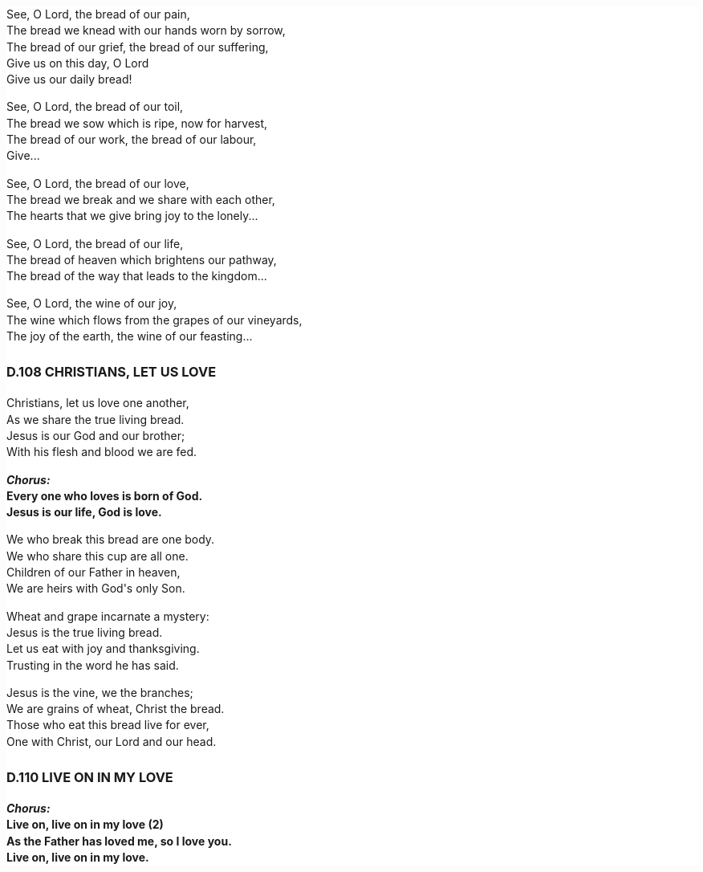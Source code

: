 See, O Lord, the bread of our pain,<br />
The bread we knead with our hands worn by sorrow,<br />
The bread of our grief, the bread of our suffering,<br />
Give us on this day, O Lord<br />
Give us our daily bread!<br />

See, O Lord, the bread of our toil,<br />
The bread we sow which is ripe, now for harvest,<br />
The bread of our work, the bread of our labour,<br />
Give...<br />

See, O Lord, the bread of our love,<br />
The bread we break and we share with each other,<br />
The hearts that we give bring joy to the lonely...<br />

See, O Lord, the bread of our life,<br />
The bread of heaven which brightens our pathway,<br />
The bread of the way that leads to the kingdom...<br />

See, O Lord, the wine of our joy,<br />
The wine which flows from the grapes of our vineyards,<br />
The joy of the earth, the wine of our feasting...<br />

### D.108 CHRISTIANS, LET US LOVE

Christians, let us love one another,<br />
As we share the true living bread.<br />
Jesus is our God and our brother;<br />
With his flesh and blood we are fed.<br />

***Chorus:***<br />
**Every one who loves is born of God.**<br />
**Jesus is our life, God is love.**<br />

We who break this bread are one body.<br />
We who share this cup are all one.<br />
Children of our Father in heaven,<br />
We are heirs with God's only Son.<br />

Wheat and grape incarnate a mystery:<br />
Jesus is the true living bread.<br />
Let us eat with joy and thanksgiving.<br />
Trusting in the word he has said.<br />

Jesus is the vine, we the branches;<br />
We are grains of wheat, Christ the bread.<br />
Those who eat this bread live for ever,<br />
One with Christ, our Lord and our head.<br />

### D.110 LIVE ON IN MY LOVE
***Chorus:***<br />
**Live on, live on in my love (2)**<br />
**As the Father has loved me, so I love you.**<br />
**Live on, live on in my love.**<br />
